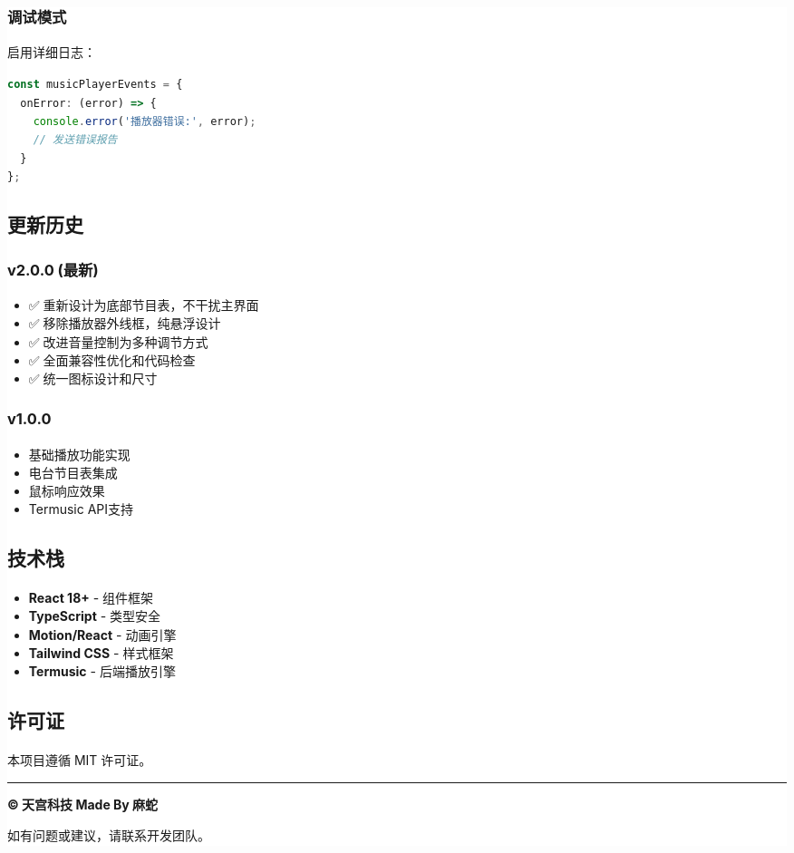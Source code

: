 ### 调试模式

启用详细日志：

```typescript
const musicPlayerEvents = {
  onError: (error) => {
    console.error('播放器错误:', error);
    // 发送错误报告
  }
};
```

## 更新历史

### v2.0.0 (最新)
- ✅ 重新设计为底部节目表，不干扰主界面
- ✅ 移除播放器外线框，纯悬浮设计
- ✅ 改进音量控制为多种调节方式
- ✅ 全面兼容性优化和代码检查
- ✅ 统一图标设计和尺寸

### v1.0.0
- 基础播放功能实现
- 电台节目表集成
- 鼠标响应效果
- Termusic API支持

## 技术栈

- **React 18+** - 组件框架
- **TypeScript** - 类型安全
- **Motion/React** - 动画引擎
- **Tailwind CSS** - 样式框架
- **Termusic** - 后端播放引擎

## 许可证

本项目遵循 MIT 许可证。

---

**© 天宫科技 Made By 麻蛇**

如有问题或建议，请联系开发团队。